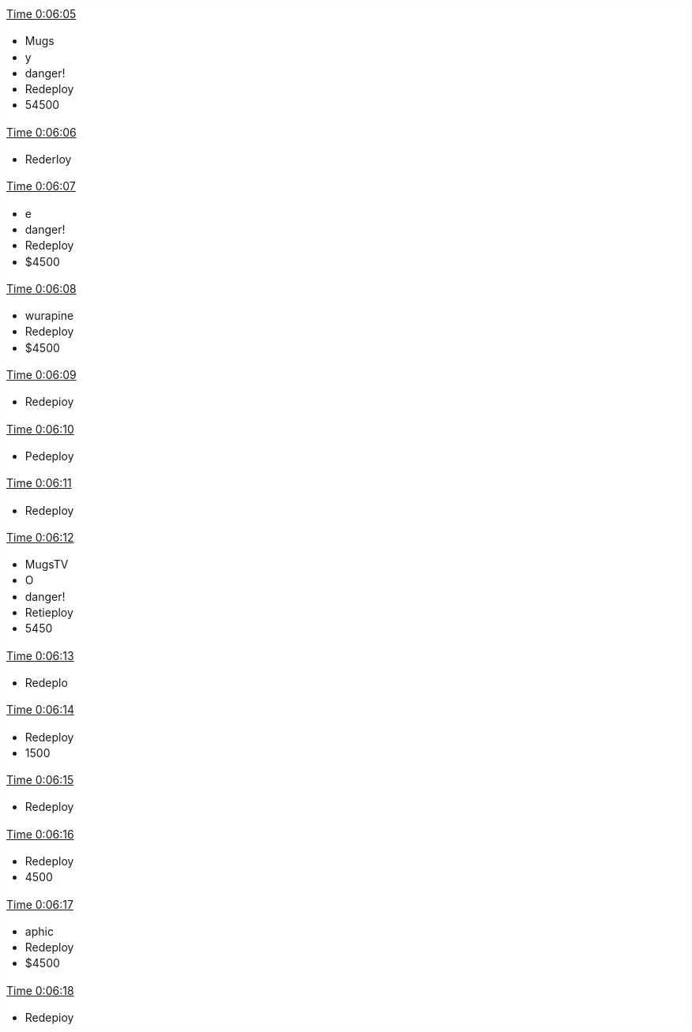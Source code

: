  [Time 0:06:05](https://youtu.be/UPCcLvEEJrg?t=360) 
- Mugs 
- y 
- danger! 
- Redeploy 
- 54500 

 [Time 0:06:06](https://youtu.be/UPCcLvEEJrg?t=361) 
- Rederloy 

 [Time 0:06:07](https://youtu.be/UPCcLvEEJrg?t=362) 
- e 
- danger! 
- Redeploy 
- $4500 

 [Time 0:06:08](https://youtu.be/UPCcLvEEJrg?t=363) 
- wurapine 
- Redeploy 
- $4500 

 [Time 0:06:09](https://youtu.be/UPCcLvEEJrg?t=364) 
- Redepioy 

 [Time 0:06:10](https://youtu.be/UPCcLvEEJrg?t=365) 
- Pedeploy 

 [Time 0:06:11](https://youtu.be/UPCcLvEEJrg?t=366) 
- Redeploy 

 [Time 0:06:12](https://youtu.be/UPCcLvEEJrg?t=367) 
- MugsTV 
- O 
- danger! 
- Retieploy 
- 5450 

 [Time 0:06:13](https://youtu.be/UPCcLvEEJrg?t=368) 
- Redeplo 

 [Time 0:06:14](https://youtu.be/UPCcLvEEJrg?t=369) 
- Redeploy 
- 1500 

 [Time 0:06:15](https://youtu.be/UPCcLvEEJrg?t=370) 
- Redeploy 

 [Time 0:06:16](https://youtu.be/UPCcLvEEJrg?t=371) 
- Redeploy 
- 4500 

 [Time 0:06:17](https://youtu.be/UPCcLvEEJrg?t=372) 
- aphic 
- Redeploy 
- $4500 

 [Time 0:06:18](https://youtu.be/UPCcLvEEJrg?t=373) 
- Redepioy 

